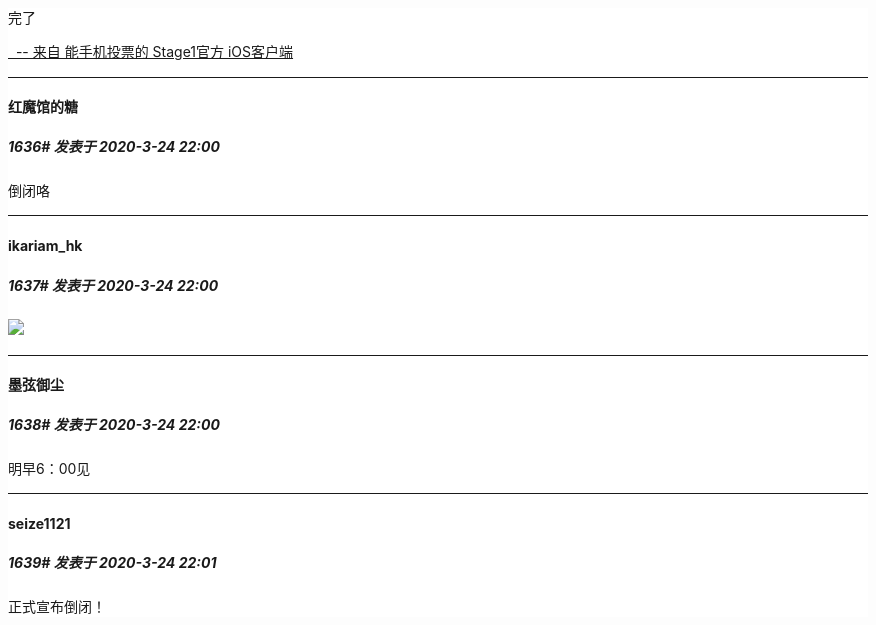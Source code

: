 


完了

[  -- 来自 能手机投票的 Stage1官方 iOS客户端](https://itunes.apple.com/fi/app/saraba1st/id1221237470?mt=8)







-----

####  红魔馆的糖  
##### 1636#       发表于 2020-3-24 22:00




倒闭咯







-----

####  ikariam_hk  
##### 1637#       发表于 2020-3-24 22:00



<img src="https://static.saraba1st.com/image/smiley/face2017/019.png" referrerpolicy="no-referrer">







-----

####  墨弦御尘  
##### 1638#       发表于 2020-3-24 22:00




明早6：00见







-----

####  seize1121  
##### 1639#       发表于 2020-3-24 22:01




正式宣布倒闭！

